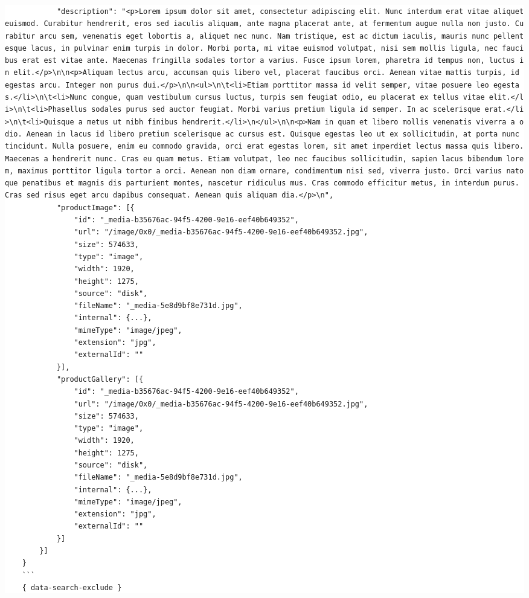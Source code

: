                "description": "<p>Lorem ipsum dolor sit amet, consectetur adipiscing elit. Nunc interdum erat vitae aliquet euismod. Curabitur hendrerit, eros sed iaculis aliquam, ante magna placerat ante, at fermentum augue nulla non justo. Curabitur arcu sem, venenatis eget lobortis a, aliquet nec nunc. Nam tristique, est ac dictum iaculis, mauris nunc pellentesque lacus, in pulvinar enim turpis in dolor. Morbi porta, mi vitae euismod volutpat, nisi sem mollis ligula, nec faucibus erat est vitae ante. Maecenas fringilla sodales tortor a varius. Fusce ipsum lorem, pharetra id tempus non, luctus in elit.</p>\n\n<p>Aliquam lectus arcu, accumsan quis libero vel, placerat faucibus orci. Aenean vitae mattis turpis, id egestas arcu. Integer non purus dui.</p>\n\n<ul>\n\t<li>Etiam porttitor massa id velit semper, vitae posuere leo egestas.</li>\n\t<li>Nunc congue, quam vestibulum cursus luctus, turpis sem feugiat odio, eu placerat ex tellus vitae elit.</li>\n\t<li>Phasellus sodales purus sed auctor feugiat. Morbi varius pretium ligula id semper. In ac scelerisque erat.</li>\n\t<li>Quisque a metus ut nibh finibus hendrerit.</li>\n</ul>\n\n<p>Nam in quam et libero mollis venenatis viverra a odio. Aenean in lacus id libero pretium scelerisque ac cursus est. Quisque egestas leo ut ex sollicitudin, at porta nunc tincidunt. Nulla posuere, enim eu commodo gravida, orci erat egestas lorem, sit amet imperdiet lectus massa quis libero. Maecenas a hendrerit nunc. Cras eu quam metus. Etiam volutpat, leo nec faucibus sollicitudin, sapien lacus bibendum lorem, maximus porttitor ligula tortor a orci. Aenean non diam ornare, condimentum nisi sed, viverra justo. Orci varius natoque penatibus et magnis dis parturient montes, nascetur ridiculus mus. Cras commodo efficitur metus, in interdum purus. Cras sed risus eget arcu dapibus consequat. Aenean quis aliquam dia.</p>\n",
                "productImage": [{
                    "id": "_media-b35676ac-94f5-4200-9e16-eef40b649352",
                    "url": "/image/0x0/_media-b35676ac-94f5-4200-9e16-eef40b649352.jpg",
                    "size": 574633,
                    "type": "image",
                    "width": 1920,
                    "height": 1275,
                    "source": "disk",
                    "fileName": "_media-5e8d9bf8e731d.jpg",
                    "internal": {...},
                    "mimeType": "image/jpeg",
                    "extension": "jpg",
                    "externalId": ""
                }],
                "productGallery": [{
                    "id": "_media-b35676ac-94f5-4200-9e16-eef40b649352",
                    "url": "/image/0x0/_media-b35676ac-94f5-4200-9e16-eef40b649352.jpg",
                    "size": 574633,
                    "type": "image",
                    "width": 1920,
                    "height": 1275,
                    "source": "disk",
                    "fileName": "_media-5e8d9bf8e731d.jpg",
                    "internal": {...},
                    "mimeType": "image/jpeg",
                    "extension": "jpg",
                    "externalId": ""
                }]
            }]
        }
        ```
        { data-search-exclude }
